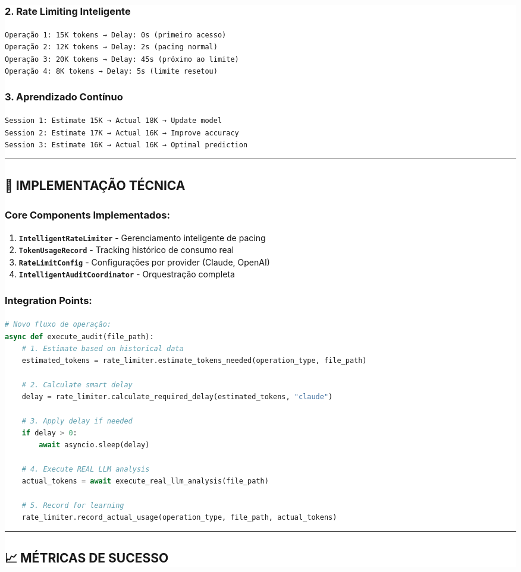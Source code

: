 ### **2. Rate Limiting Inteligente**
```
Operação 1: 15K tokens → Delay: 0s (primeiro acesso)
Operação 2: 12K tokens → Delay: 2s (pacing normal)  
Operação 3: 20K tokens → Delay: 45s (próximo ao limite)
Operação 4: 8K tokens → Delay: 5s (limite resetou)
```

### **3. Aprendizado Contínuo**
```
Session 1: Estimate 15K → Actual 18K → Update model
Session 2: Estimate 17K → Actual 16K → Improve accuracy
Session 3: Estimate 16K → Actual 16K → Optimal prediction
```

---

## 🔧 IMPLEMENTAÇÃO TÉCNICA

### **Core Components Implementados:**

1. **`IntelligentRateLimiter`** - Gerenciamento inteligente de pacing
2. **`TokenUsageRecord`** - Tracking histórico de consumo real
3. **`RateLimitConfig`** - Configurações por provider (Claude, OpenAI)
4. **`IntelligentAuditCoordinator`** - Orquestração completa

### **Integration Points:**
```python
# Novo fluxo de operação:
async def execute_audit(file_path):
    # 1. Estimate based on historical data
    estimated_tokens = rate_limiter.estimate_tokens_needed(operation_type, file_path)
    
    # 2. Calculate smart delay
    delay = rate_limiter.calculate_required_delay(estimated_tokens, "claude")
    
    # 3. Apply delay if needed
    if delay > 0:
        await asyncio.sleep(delay)
    
    # 4. Execute REAL LLM analysis
    actual_tokens = await execute_real_llm_analysis(file_path)
    
    # 5. Record for learning
    rate_limiter.record_actual_usage(operation_type, file_path, actual_tokens)
```

---

## 📈 MÉTRICAS DE SUCESSO
